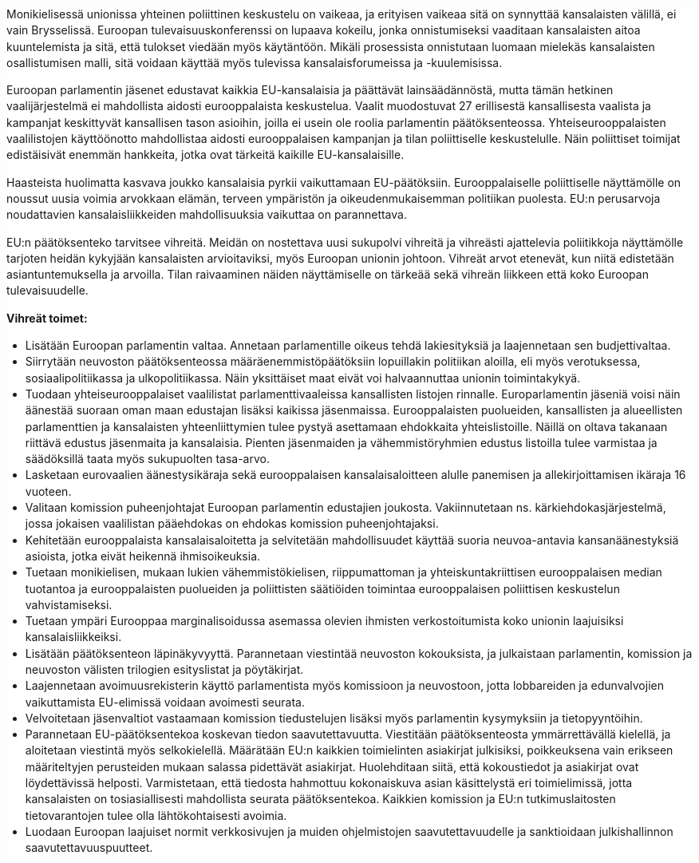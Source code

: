 Monikielisessä unionissa yhteinen poliittinen keskustelu on vaikeaa, ja erityisen vaikeaa sitä on synnyttää kansalaisten välillä, ei vain Brysselissä. Euroopan tulevaisuuskonferenssi on lupaava kokeilu, jonka onnistumiseksi vaaditaan kansalaisten aitoa kuuntelemista ja sitä, että tulokset viedään myös käytäntöön. Mikäli prosessista onnistutaan luomaan mielekäs kansalaisten osallistumisen malli, sitä voidaan käyttää myös tulevissa kansalaisforumeissa ja -kuulemisissa.


Euroopan parlamentin jäsenet edustavat kaikkia EU-kansalaisia ja päättävät lainsäädännöstä, mutta tämän hetkinen vaalijärjestelmä ei mahdollista aidosti eurooppalaista keskustelua. Vaalit muodostuvat 27 erillisestä kansallisesta vaalista ja kampanjat keskittyvät kansallisen tason asioihin, joilla ei usein ole roolia parlamentin päätöksenteossa. Yhteiseurooppalaisten vaalilistojen käyttöönotto mahdollistaa aidosti eurooppalaisen kampanjan ja tilan poliittiselle keskustelulle. Näin poliittiset toimijat edistäisivät enemmän hankkeita, jotka ovat tärkeitä kaikille EU-kansalaisille.


Haasteista huolimatta kasvava joukko kansalaisia pyrkii vaikuttamaan EU-päätöksiin. Eurooppalaiselle poliittiselle näyttämölle on noussut uusia voimia arvokkaan elämän, terveen ympäristön ja oikeudenmukaisemman politiikan puolesta. EU:n perusarvoja noudattavien kansalaisliikkeiden mahdollisuuksia vaikuttaa on parannettava.


EU:n päätöksenteko tarvitsee vihreitä. Meidän on nostettava uusi sukupolvi vihreitä ja vihreästi ajattelevia poliitikkoja näyttämölle tarjoten heidän kykyjään kansalaisten arvioitaviksi, myös Euroopan unionin johtoon. Vihreät arvot etenevät, kun niitä edistetään asiantuntemuksella ja arvoilla. Tilan raivaaminen näiden näyttämiselle on tärkeää sekä vihreän liikkeen että koko Euroopan tulevaisuudelle.


**Vihreät toimet:**


* Lisätään Euroopan parlamentin valtaa. Annetaan parlamentille oikeus tehdä lakiesityksiä ja laajennetaan sen budjettivaltaa.
* Siirrytään neuvoston päätöksenteossa määräenemmistöpäätöksiin lopuillakin politiikan aloilla, eli myös verotuksessa, sosiaalipolitiikassa ja ulkopolitiikassa. Näin yksittäiset maat eivät voi halvaannuttaa unionin toimintakykyä.
* Tuodaan yhteiseurooppalaiset vaalilistat parlamenttivaaleissa kansallisten listojen rinnalle. Europarlamentin jäseniä voisi näin äänestää suoraan oman maan edustajan lisäksi kaikissa jäsenmaissa. Eurooppalaisten puolueiden, kansallisten ja alueellisten parlamenttien ja kansalaisten yhteenliittymien tulee pystyä asettamaan ehdokkaita yhteislistoille. Näillä on oltava takanaan riittävä edustus jäsenmaita ja kansalaisia. Pienten jäsenmaiden ja vähemmistöryhmien edustus listoilla tulee varmistaa ja säädöksillä taata myös sukupuolten tasa-arvo.
* Lasketaan eurovaalien äänestysikäraja sekä eurooppalaisen kansalaisaloitteen alulle panemisen ja allekirjoittamisen ikäraja 16 vuoteen.
* Valitaan komission puheenjohtajat Euroopan parlamentin edustajien joukosta. Vakiinnutetaan ns. kärkiehdokasjärjestelmä, jossa jokaisen vaalilistan pääehdokas on ehdokas komission puheenjohtajaksi.
* Kehitetään eurooppalaista kansalaisaloitetta ja selvitetään mahdollisuudet käyttää suoria neuvoa-antavia kansanäänestyksiä asioista, jotka eivät heikennä ihmisoikeuksia.
* Tuetaan monikielisen, mukaan lukien vähemmistökielisen, riippumattoman ja yhteiskuntakriittisen eurooppalaisen median tuotantoa ja eurooppalaisten puolueiden ja poliittisten säätiöiden toimintaa eurooppalaisen poliittisen keskustelun vahvistamiseksi.
* Tuetaan ympäri Eurooppaa marginalisoidussa asemassa olevien ihmisten verkostoitumista koko unionin laajuisiksi kansalaisliikkeiksi.
* Lisätään päätöksenteon läpinäkyvyyttä. Parannetaan viestintää neuvoston kokouksista, ja julkaistaan parlamentin, komission ja neuvoston välisten trilogien esityslistat ja pöytäkirjat.
* Laajennetaan avoimuusrekisterin käyttö parlamentista myös komissioon ja neuvostoon, jotta lobbareiden ja edunvalvojien vaikuttamista EU-elimissä voidaan avoimesti seurata.
* Velvoitetaan jäsenvaltiot vastaamaan komission tiedustelujen lisäksi myös parlamentin kysymyksiin ja tietopyyntöihin.
* Parannetaan EU-päätöksentekoa koskevan tiedon saavutettavuutta. Viestitään päätöksenteosta ymmärrettävällä kielellä, ja aloitetaan viestintä myös selkokielellä. Määrätään EU:n kaikkien toimielinten asiakirjat julkisiksi, poikkeuksena vain erikseen määriteltyjen perusteiden mukaan salassa pidettävät asiakirjat. Huolehditaan siitä, että kokoustiedot ja asiakirjat ovat löydettävissä helposti. Varmistetaan, että tiedosta hahmottuu kokonaiskuva asian käsittelystä eri toimielimissä, jotta kansalaisten on tosiasiallisesti mahdollista seurata päätöksentekoa. Kaikkien komission ja EU:n tutkimuslaitosten tietovarantojen tulee olla lähtökohtaisesti avoimia.
* Luodaan Euroopan laajuiset normit verkkosivujen ja muiden ohjelmistojen saavutettavuudelle ja sanktioidaan julkishallinnon saavutettavuuspuutteet.